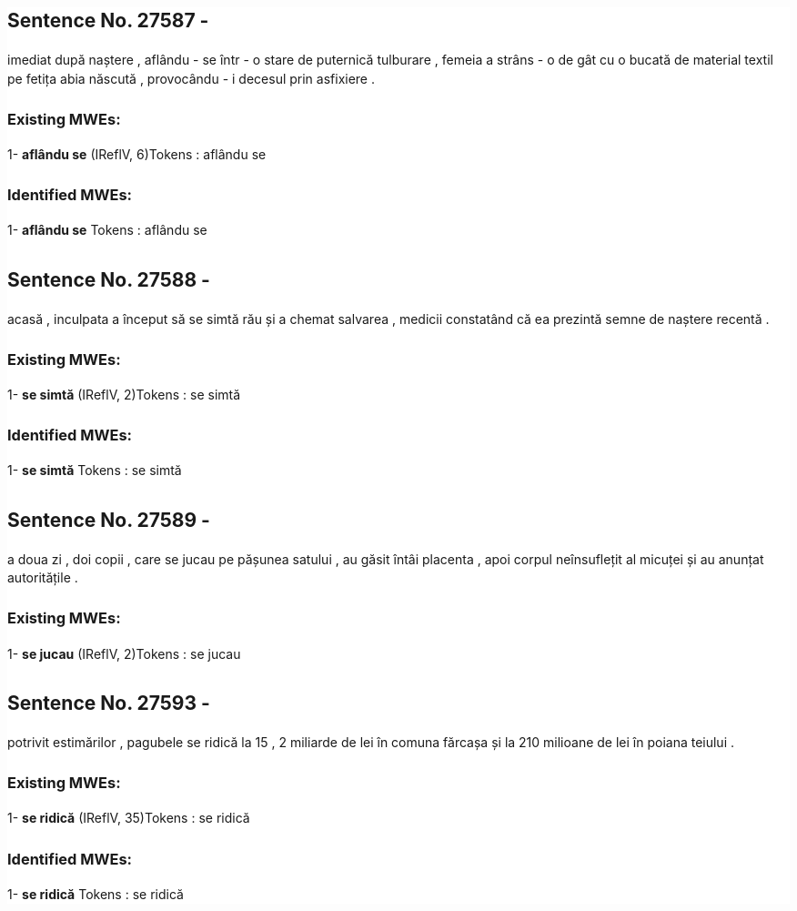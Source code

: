 ## Sentence No. 27587 - 
imediat după naștere , aflându - se într - o stare de puternică tulburare , femeia a strâns - o de gât cu o bucată de material textil pe fetița abia născută , provocându - i decesul prin asfixiere . 
### Existing MWEs: 
1- **aflându se** (IReflV, 6)Tokens : 
aflându
se

### Identified MWEs: 
1- **aflându se** Tokens : 
aflându
se

## Sentence No. 27588 - 
acasă , inculpata a început să se simtă rău și a chemat salvarea , medicii constatând că ea prezintă semne de naștere recentă . 
### Existing MWEs: 
1- **se simtă** (IReflV, 2)Tokens : 
se
simtă

### Identified MWEs: 
1- **se simtă** Tokens : 
se
simtă

## Sentence No. 27589 - 
a doua zi , doi copii , care se jucau pe pășunea satului , au găsit întâi placenta , apoi corpul neînsuflețit al micuței și au anunțat autoritățile . 
### Existing MWEs: 
1- **se jucau** (IReflV, 2)Tokens : 
se
jucau

## Sentence No. 27593 - 
potrivit estimărilor , pagubele se ridică la 15 , 2 miliarde de lei în comuna fărcașa și la 210 milioane de lei în poiana teiului . 
### Existing MWEs: 
1- **se ridică** (IReflV, 35)Tokens : 
se
ridică

### Identified MWEs: 
1- **se ridică** Tokens : 
se
ridică
